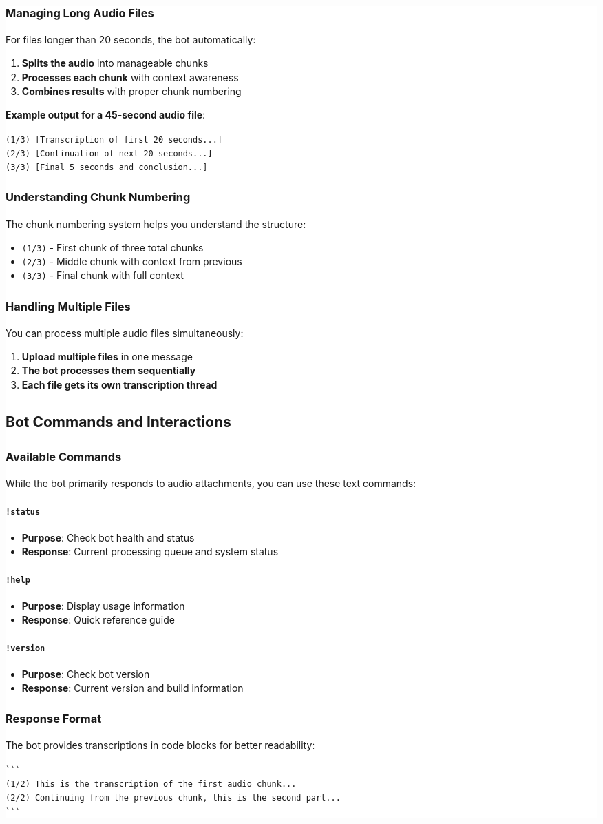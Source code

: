 ### Managing Long Audio Files

For files longer than 20 seconds, the bot automatically:
1. **Splits the audio** into manageable chunks
2. **Processes each chunk** with context awareness
3. **Combines results** with proper chunk numbering

**Example output for a 45-second audio file**:
```
(1/3) [Transcription of first 20 seconds...]
(2/3) [Continuation of next 20 seconds...]
(3/3) [Final 5 seconds and conclusion...]
```

### Understanding Chunk Numbering

The chunk numbering system helps you understand the structure:
- `(1/3)` - First chunk of three total chunks
- `(2/3)` - Middle chunk with context from previous
- `(3/3)` - Final chunk with full context

### Handling Multiple Files

You can process multiple audio files simultaneously:
1. **Upload multiple files** in one message
2. **The bot processes them sequentially**
3. **Each file gets its own transcription thread**

## Bot Commands and Interactions

### Available Commands

While the bot primarily responds to audio attachments, you can use these text commands:

#### `!status`
- **Purpose**: Check bot health and status
- **Response**: Current processing queue and system status

#### `!help`
- **Purpose**: Display usage information
- **Response**: Quick reference guide

#### `!version`
- **Purpose**: Check bot version
- **Response**: Current version and build information

### Response Format

The bot provides transcriptions in code blocks for better readability:

````
```
(1/2) This is the transcription of the first audio chunk...
(2/2) Continuing from the previous chunk, this is the second part...
```
````
